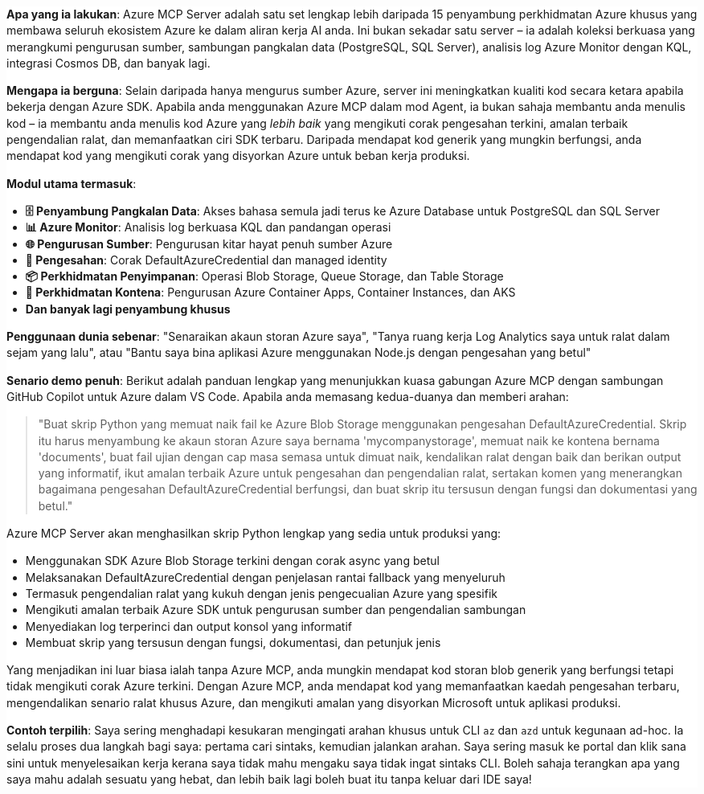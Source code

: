 **Apa yang ia lakukan**: Azure MCP Server adalah satu set lengkap lebih daripada 15 penyambung perkhidmatan Azure khusus yang membawa seluruh ekosistem Azure ke dalam aliran kerja AI anda. Ini bukan sekadar satu server – ia adalah koleksi berkuasa yang merangkumi pengurusan sumber, sambungan pangkalan data (PostgreSQL, SQL Server), analisis log Azure Monitor dengan KQL, integrasi Cosmos DB, dan banyak lagi.

**Mengapa ia berguna**: Selain daripada hanya mengurus sumber Azure, server ini meningkatkan kualiti kod secara ketara apabila bekerja dengan Azure SDK. Apabila anda menggunakan Azure MCP dalam mod Agent, ia bukan sahaja membantu anda menulis kod – ia membantu anda menulis kod Azure yang *lebih baik* yang mengikuti corak pengesahan terkini, amalan terbaik pengendalian ralat, dan memanfaatkan ciri SDK terbaru. Daripada mendapat kod generik yang mungkin berfungsi, anda mendapat kod yang mengikuti corak yang disyorkan Azure untuk beban kerja produksi.

**Modul utama termasuk**:
- **🗄️ Penyambung Pangkalan Data**: Akses bahasa semula jadi terus ke Azure Database untuk PostgreSQL dan SQL Server
- **📊 Azure Monitor**: Analisis log berkuasa KQL dan pandangan operasi
- **🌐 Pengurusan Sumber**: Pengurusan kitar hayat penuh sumber Azure
- **🔐 Pengesahan**: Corak DefaultAzureCredential dan managed identity
- **📦 Perkhidmatan Penyimpanan**: Operasi Blob Storage, Queue Storage, dan Table Storage
- **🚀 Perkhidmatan Kontena**: Pengurusan Azure Container Apps, Container Instances, dan AKS
- **Dan banyak lagi penyambung khusus**

**Penggunaan dunia sebenar**: "Senaraikan akaun storan Azure saya", "Tanya ruang kerja Log Analytics saya untuk ralat dalam sejam yang lalu", atau "Bantu saya bina aplikasi Azure menggunakan Node.js dengan pengesahan yang betul"

**Senario demo penuh**: Berikut adalah panduan lengkap yang menunjukkan kuasa gabungan Azure MCP dengan sambungan GitHub Copilot untuk Azure dalam VS Code. Apabila anda memasang kedua-duanya dan memberi arahan:

> "Buat skrip Python yang memuat naik fail ke Azure Blob Storage menggunakan pengesahan DefaultAzureCredential. Skrip itu harus menyambung ke akaun storan Azure saya bernama 'mycompanystorage', memuat naik ke kontena bernama 'documents', buat fail ujian dengan cap masa semasa untuk dimuat naik, kendalikan ralat dengan baik dan berikan output yang informatif, ikut amalan terbaik Azure untuk pengesahan dan pengendalian ralat, sertakan komen yang menerangkan bagaimana pengesahan DefaultAzureCredential berfungsi, dan buat skrip itu tersusun dengan fungsi dan dokumentasi yang betul."

Azure MCP Server akan menghasilkan skrip Python lengkap yang sedia untuk produksi yang:
- Menggunakan SDK Azure Blob Storage terkini dengan corak async yang betul
- Melaksanakan DefaultAzureCredential dengan penjelasan rantai fallback yang menyeluruh
- Termasuk pengendalian ralat yang kukuh dengan jenis pengecualian Azure yang spesifik
- Mengikuti amalan terbaik Azure SDK untuk pengurusan sumber dan pengendalian sambungan
- Menyediakan log terperinci dan output konsol yang informatif
- Membuat skrip yang tersusun dengan fungsi, dokumentasi, dan petunjuk jenis

Yang menjadikan ini luar biasa ialah tanpa Azure MCP, anda mungkin mendapat kod storan blob generik yang berfungsi tetapi tidak mengikuti corak Azure terkini. Dengan Azure MCP, anda mendapat kod yang memanfaatkan kaedah pengesahan terbaru, mengendalikan senario ralat khusus Azure, dan mengikuti amalan yang disyorkan Microsoft untuk aplikasi produksi.

**Contoh terpilih**: Saya sering menghadapi kesukaran mengingati arahan khusus untuk CLI `az` dan `azd` untuk kegunaan ad-hoc. Ia selalu proses dua langkah bagi saya: pertama cari sintaks, kemudian jalankan arahan. Saya sering masuk ke portal dan klik sana sini untuk menyelesaikan kerja kerana saya tidak mahu mengaku saya tidak ingat sintaks CLI. Boleh sahaja terangkan apa yang saya mahu adalah sesuatu yang hebat, dan lebih baik lagi boleh buat itu tanpa keluar dari IDE saya!
